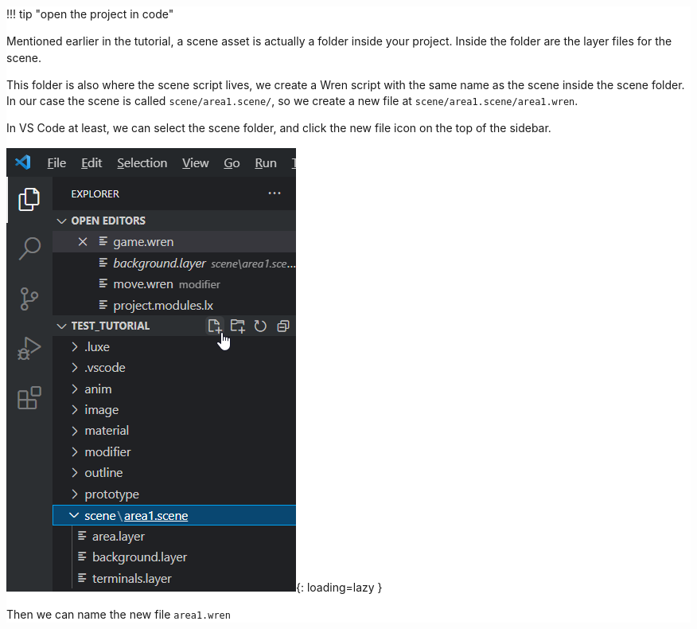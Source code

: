 !!! tip "open the project in code"

Mentioned earlier in the tutorial, a scene asset is actually a folder inside your project. Inside the folder are the layer files for the scene.

This folder is also where the scene script lives, we create a Wren script with the same name as the scene inside the scene folder.
In our case the scene is called `scene/area1.scene/`, so we create a new file at `scene/area1.scene/area1.wren`.

In VS Code at least, we can select the scene folder, and click the new file icon on the top of the sidebar.

![](../images/tutorial/intro/create-scene-script-0.png){: loading=lazy }

Then we can name the new file `area1.wren`
